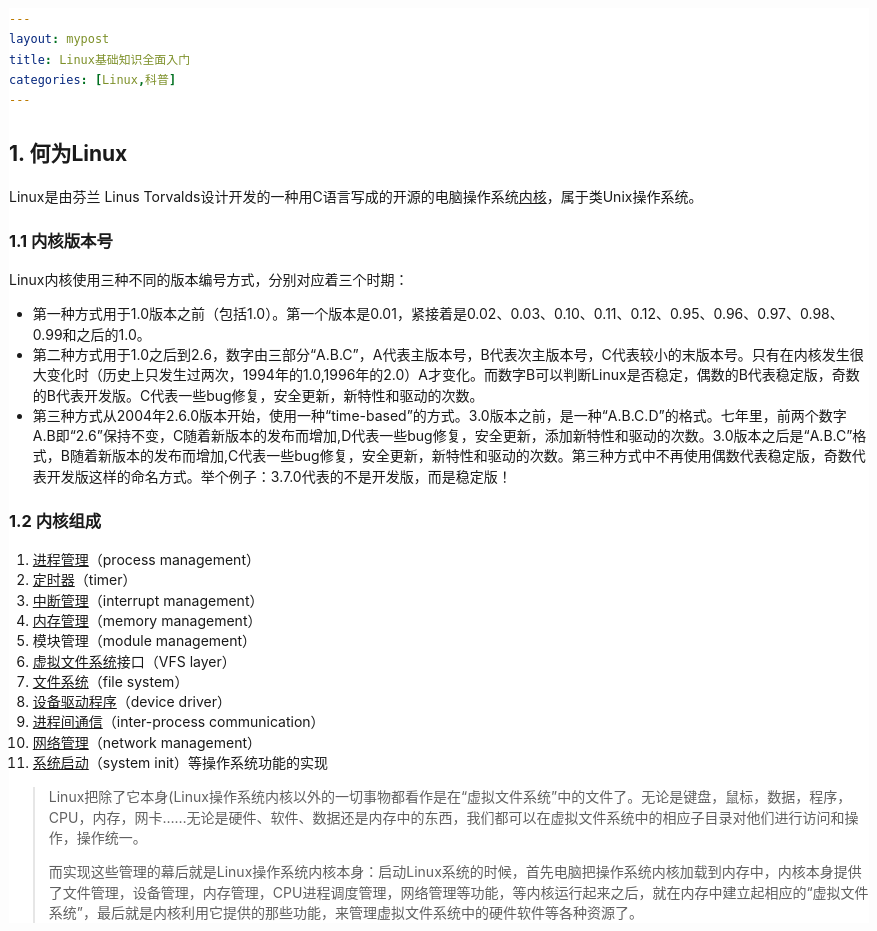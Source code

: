 ```yaml
---
layout: mypost
title: Linux基础知识全面入门
categories: [Linux,科普]
---
```




## 1. 何为Linux

Linux是由芬兰 Linus Torvalds设计开发的一种用C语言写成的开源的电脑操作系统[内核](https://baike.baidu.com/item/内核/108410)，属于类Unix操作系统。

### 1.1 内核版本号

Linux内核使用三种不同的版本编号方式，分别对应着三个时期：

- 第一种方式用于1.0版本之前（包括1.0）。第一个版本是0.01，紧接着是0.02、0.03、0.10、0.11、0.12、0.95、0.96、0.97、0.98、0.99和之后的1.0。
- 第二种方式用于1.0之后到2.6，数字由三部分“A.B.C”，A代表主版本号，B代表次主版本号，C代表较小的末版本号。只有在内核发生很大变化时（历史上只发生过两次，1994年的1.0,1996年的2.0）A才变化。而数字B可以判断Linux是否稳定，偶数的B代表稳定版，奇数的B代表开发版。C代表一些bug修复，安全更新，新特性和驱动的次数。
- 第三种方式从2004年2.6.0版本开始，使用一种“time-based”的方式。3.0版本之前，是一种“A.B.C.D”的格式。七年里，前两个数字A.B即“2.6”保持不变，C随着新版本的发布而增加,D代表一些bug修复，安全更新，添加新特性和驱动的次数。3.0版本之后是“A.B.C”格式，B随着新版本的发布而增加,C代表一些bug修复，安全更新，新特性和驱动的次数。第三种方式中不再使用偶数代表稳定版，奇数代表开发版这样的命名方式。举个例子：3.7.0代表的不是开发版，而是稳定版！



### 1.2 内核组成

1. [进程管理](https://baike.baidu.com/item/进程管理)（process management）
2. [定时器](https://baike.baidu.com/item/定时器)（timer）
3. [中断管理](https://baike.baidu.com/item/%E4%B8%AD%E6%96%AD%E5%A4%84%E7%90%86/4936623)（interrupt management）
4. [内存管理](https://baike.baidu.com/item/内存管理)（memory management）
5. 模块管理（module management）
6. [虚拟文件系统](https://baike.baidu.com/item/虚拟文件系统)接口（VFS layer）
7. [文件系统](https://baike.baidu.com/item/%E6%96%87%E4%BB%B6%E7%B3%BB%E7%BB%9F)（file system）
8. [设备驱动程序](https://baike.baidu.com/item/设备驱动程序)（device driver）
9. [进程间通信](https://baike.baidu.com/item/进程间通信)（inter-process communication）
10. [网络管理](https://baike.baidu.com/item/%E7%BD%91%E7%BB%9C%E7%AE%A1%E7%90%86/5903609)（network management）
11. [系统启动](https://baike.baidu.com/item/%E7%B3%BB%E7%BB%9F%E5%88%9D%E5%A7%8B%E5%8C%96)（system init）等操作系统功能的实现



> Linux把除了它本身(Linux操作系统内核以外的一切事物都看作是在“虚拟文件系统”中的文件了。无论是键盘，鼠标，数据，程序，CPU，内存，网卡……无论是硬件、软件、数据还是内存中的东西，我们都可以在虚拟文件系统中的相应子目录对他们进行访问和操作，操作统一。
>
> 而实现这些管理的幕后就是Linux操作系统内核本身：启动Linux系统的时候，首先电脑把操作系统内核加载到内存中，内核本身提供了文件管理，设备管理，内存管理，CPU进程调度管理，网络管理等功能，等内核运行起来之后，就在内存中建立起相应的“虚拟文件系统”，最后就是内核利用它提供的那些功能，来管理虚拟文件系统中的硬件软件等各种资源了。




